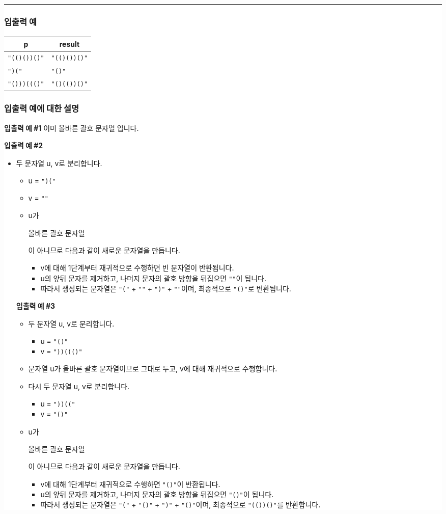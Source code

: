 ------

### 입출력 예

| p            | result       |
| ------------ | ------------ |
| `"(()())()"` | `"(()())()"` |
| `")("`       | `"()"`       |
| `"()))((()"` | `"()(())()"` |

  ### 입출력 예에 대한 설명

  **입출력 예 #1**
이미 올바른 괄호 문자열 입니다.

  **입출력 예 #2**

- 두 문자열 u, v로 분리합니다.
  
  - u = `")("`
    
  - v = `""`
    
  - u가
  
     
  
    올바른 괄호 문자열
  
    이 아니므로 다음과 같이 새로운 문자열을 만듭니다.
  
    - v에 대해 1단계부터 재귀적으로 수행하면 빈 문자열이 반환됩니다.
    - u의 앞뒤 문자를 제거하고, 나머지 문자의 괄호 방향을 뒤집으면 `""`이 됩니다.
    - 따라서 생성되는 문자열은 `"("` + `""` + `")"` + `""`이며, 최종적으로 `"()"`로 변환됩니다.
  
  **입출력 예 #3**
  
  - 두 문자열 u, v로 분리합니다.
  
    - u = `"()"`
    - v = `"))((()"`
  
  - 문자열 u가 올바른 괄호 문자열이므로 그대로 두고, v에 대해 재귀적으로 수행합니다.
  
  - 다시 두 문자열 u, v로 분리합니다.
  
    - u = `"))(("`
    - v = `"()"`
  
  - u가
  
     
  
    올바른 괄호 문자열
  
    이 아니므로 다음과 같이 새로운 문자열을 만듭니다.
  
    - v에 대해 1단계부터 재귀적으로 수행하면 `"()"`이 반환됩니다.
    - u의 앞뒤 문자를 제거하고, 나머지 문자의 괄호 방향을 뒤집으면 `"()"`이 됩니다.
    - 따라서 생성되는 문자열은 `"("` + `"()"` + `")"` + `"()"`이며, 최종적으로 `"(())()"`를 반환합니다.
  